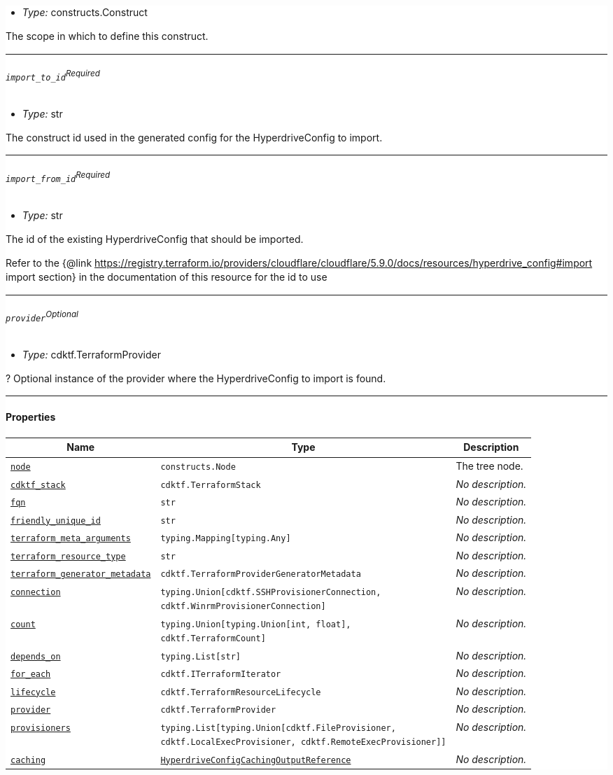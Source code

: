 - *Type:* constructs.Construct

The scope in which to define this construct.

---

###### `import_to_id`<sup>Required</sup> <a name="import_to_id" id="@cdktf/provider-cloudflare.hyperdriveConfig.HyperdriveConfig.generateConfigForImport.parameter.importToId"></a>

- *Type:* str

The construct id used in the generated config for the HyperdriveConfig to import.

---

###### `import_from_id`<sup>Required</sup> <a name="import_from_id" id="@cdktf/provider-cloudflare.hyperdriveConfig.HyperdriveConfig.generateConfigForImport.parameter.importFromId"></a>

- *Type:* str

The id of the existing HyperdriveConfig that should be imported.

Refer to the {@link https://registry.terraform.io/providers/cloudflare/cloudflare/5.9.0/docs/resources/hyperdrive_config#import import section} in the documentation of this resource for the id to use

---

###### `provider`<sup>Optional</sup> <a name="provider" id="@cdktf/provider-cloudflare.hyperdriveConfig.HyperdriveConfig.generateConfigForImport.parameter.provider"></a>

- *Type:* cdktf.TerraformProvider

? Optional instance of the provider where the HyperdriveConfig to import is found.

---

#### Properties <a name="Properties" id="Properties"></a>

| **Name** | **Type** | **Description** |
| --- | --- | --- |
| <code><a href="#@cdktf/provider-cloudflare.hyperdriveConfig.HyperdriveConfig.property.node">node</a></code> | <code>constructs.Node</code> | The tree node. |
| <code><a href="#@cdktf/provider-cloudflare.hyperdriveConfig.HyperdriveConfig.property.cdktfStack">cdktf_stack</a></code> | <code>cdktf.TerraformStack</code> | *No description.* |
| <code><a href="#@cdktf/provider-cloudflare.hyperdriveConfig.HyperdriveConfig.property.fqn">fqn</a></code> | <code>str</code> | *No description.* |
| <code><a href="#@cdktf/provider-cloudflare.hyperdriveConfig.HyperdriveConfig.property.friendlyUniqueId">friendly_unique_id</a></code> | <code>str</code> | *No description.* |
| <code><a href="#@cdktf/provider-cloudflare.hyperdriveConfig.HyperdriveConfig.property.terraformMetaArguments">terraform_meta_arguments</a></code> | <code>typing.Mapping[typing.Any]</code> | *No description.* |
| <code><a href="#@cdktf/provider-cloudflare.hyperdriveConfig.HyperdriveConfig.property.terraformResourceType">terraform_resource_type</a></code> | <code>str</code> | *No description.* |
| <code><a href="#@cdktf/provider-cloudflare.hyperdriveConfig.HyperdriveConfig.property.terraformGeneratorMetadata">terraform_generator_metadata</a></code> | <code>cdktf.TerraformProviderGeneratorMetadata</code> | *No description.* |
| <code><a href="#@cdktf/provider-cloudflare.hyperdriveConfig.HyperdriveConfig.property.connection">connection</a></code> | <code>typing.Union[cdktf.SSHProvisionerConnection, cdktf.WinrmProvisionerConnection]</code> | *No description.* |
| <code><a href="#@cdktf/provider-cloudflare.hyperdriveConfig.HyperdriveConfig.property.count">count</a></code> | <code>typing.Union[typing.Union[int, float], cdktf.TerraformCount]</code> | *No description.* |
| <code><a href="#@cdktf/provider-cloudflare.hyperdriveConfig.HyperdriveConfig.property.dependsOn">depends_on</a></code> | <code>typing.List[str]</code> | *No description.* |
| <code><a href="#@cdktf/provider-cloudflare.hyperdriveConfig.HyperdriveConfig.property.forEach">for_each</a></code> | <code>cdktf.ITerraformIterator</code> | *No description.* |
| <code><a href="#@cdktf/provider-cloudflare.hyperdriveConfig.HyperdriveConfig.property.lifecycle">lifecycle</a></code> | <code>cdktf.TerraformResourceLifecycle</code> | *No description.* |
| <code><a href="#@cdktf/provider-cloudflare.hyperdriveConfig.HyperdriveConfig.property.provider">provider</a></code> | <code>cdktf.TerraformProvider</code> | *No description.* |
| <code><a href="#@cdktf/provider-cloudflare.hyperdriveConfig.HyperdriveConfig.property.provisioners">provisioners</a></code> | <code>typing.List[typing.Union[cdktf.FileProvisioner, cdktf.LocalExecProvisioner, cdktf.RemoteExecProvisioner]]</code> | *No description.* |
| <code><a href="#@cdktf/provider-cloudflare.hyperdriveConfig.HyperdriveConfig.property.caching">caching</a></code> | <code><a href="#@cdktf/provider-cloudflare.hyperdriveConfig.HyperdriveConfigCachingOutputReference">HyperdriveConfigCachingOutputReference</a></code> | *No description.* |